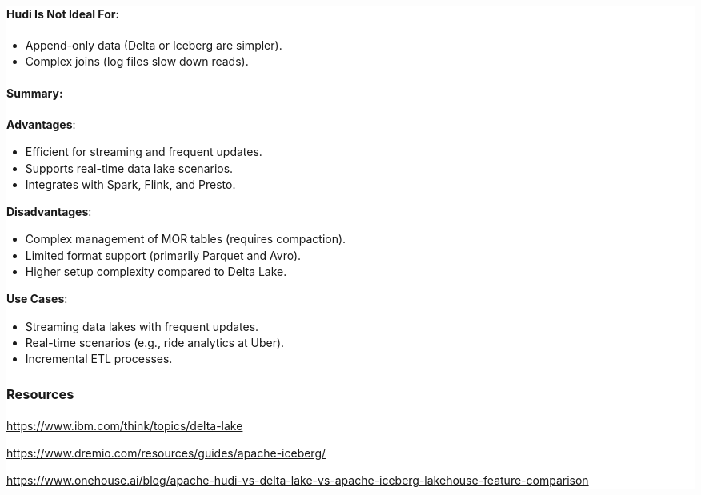 #### Hudi Is Not Ideal For:

- Append-only data (Delta or Iceberg are simpler).
- Complex joins (log files slow down reads).

#### Summary:

**Advantages**:

- Efficient for streaming and frequent updates.
- Supports real-time data lake scenarios.
- Integrates with Spark, Flink, and Presto.

**Disadvantages**:

- Complex management of MOR tables (requires compaction).
- Limited format support (primarily Parquet and Avro).
- Higher setup complexity compared to Delta Lake.

**Use Cases**:

- Streaming data lakes with frequent updates.
- Real-time scenarios (e.g., ride analytics at Uber).
- Incremental ETL processes.


### Resources
https://www.ibm.com/think/topics/delta-lake

https://www.dremio.com/resources/guides/apache-iceberg/

https://www.onehouse.ai/blog/apache-hudi-vs-delta-lake-vs-apache-iceberg-lakehouse-feature-comparison